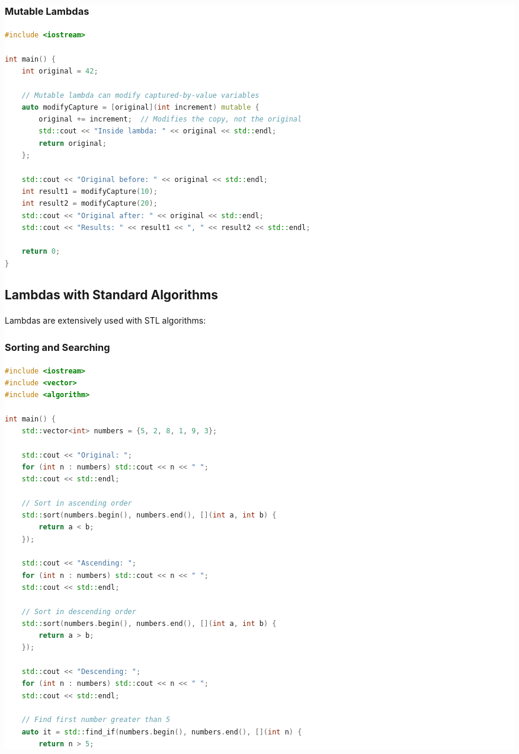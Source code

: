 ### Mutable Lambdas

```cpp
#include <iostream>

int main() {
    int original = 42;
    
    // Mutable lambda can modify captured-by-value variables
    auto modifyCapture = [original](int increment) mutable {
        original += increment;  // Modifies the copy, not the original
        std::cout << "Inside lambda: " << original << std::endl;
        return original;
    };
    
    std::cout << "Original before: " << original << std::endl;
    int result1 = modifyCapture(10);
    int result2 = modifyCapture(20);
    std::cout << "Original after: " << original << std::endl;
    std::cout << "Results: " << result1 << ", " << result2 << std::endl;
    
    return 0;
}
```

## Lambdas with Standard Algorithms

Lambdas are extensively used with STL algorithms:

### Sorting and Searching

```cpp
#include <iostream>
#include <vector>
#include <algorithm>

int main() {
    std::vector<int> numbers = {5, 2, 8, 1, 9, 3};
    
    std::cout << "Original: ";
    for (int n : numbers) std::cout << n << " ";
    std::cout << std::endl;
    
    // Sort in ascending order
    std::sort(numbers.begin(), numbers.end(), [](int a, int b) {
        return a < b;
    });
    
    std::cout << "Ascending: ";
    for (int n : numbers) std::cout << n << " ";
    std::cout << std::endl;
    
    // Sort in descending order
    std::sort(numbers.begin(), numbers.end(), [](int a, int b) {
        return a > b;
    });
    
    std::cout << "Descending: ";
    for (int n : numbers) std::cout << n << " ";
    std::cout << std::endl;
    
    // Find first number greater than 5
    auto it = std::find_if(numbers.begin(), numbers.end(), [](int n) {
        return n > 5;
```